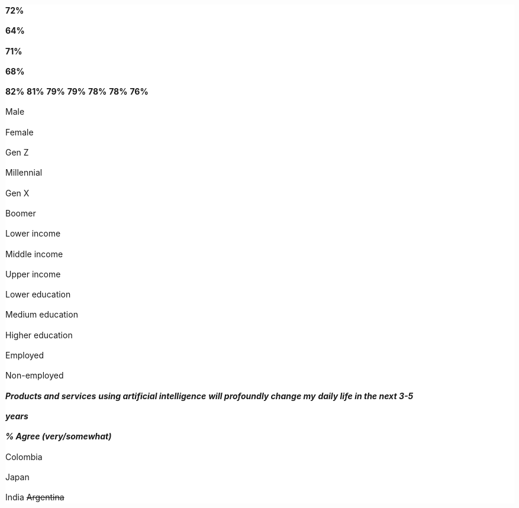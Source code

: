 **72%**

**64%**

**71%**

**68%**


**82%**
**81%**
**79%**
**79%**
**78%**
**78%**
**76%**


Male

Female

Gen Z

Millennial

Gen X

Boomer

Lower income

Middle income

Upper income

Lower education

Medium education

Higher education

Employed

Non-employed


_**Products and services**_
_**using artificial intelligence**_
_**will profoundly change my**_
_**daily life in the next 3-5**_

_**years**_

_**% Agree (very/somewhat)**_


Colombia

Japan

India
~~Argentina~~
